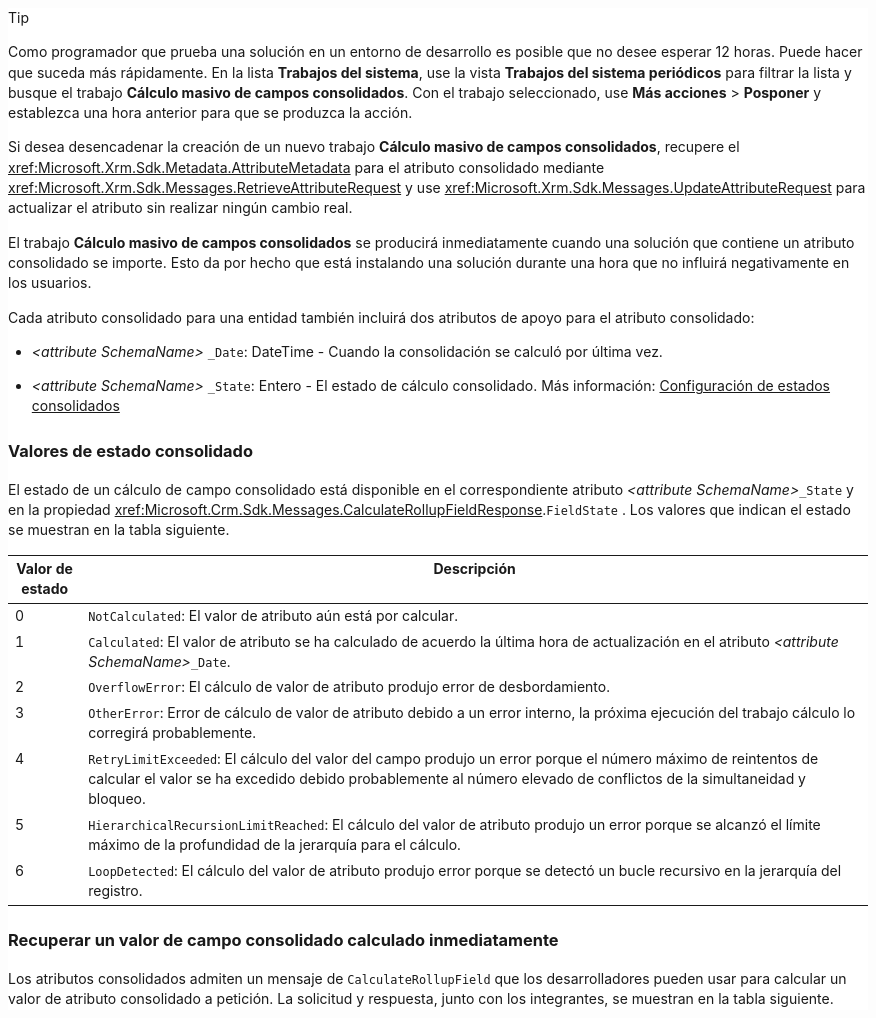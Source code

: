 > [!TIP]
>  Como programador que prueba una solución en un entorno de desarrollo es posible que no desee esperar 12 horas. Puede hacer que suceda más rápidamente. En la lista **Trabajos del sistema**, use la vista **Trabajos del sistema periódicos** para filtrar la lista y busque el trabajo **Cálculo masivo de campos consolidados**. Con el trabajo seleccionado, use **Más acciones** > **Posponer** y establezca una hora anterior para que se produzca la acción.  
>   
>  Si desea desencadenar la creación de un nuevo trabajo **Cálculo masivo de campos consolidados**, recupere el <xref:Microsoft.Xrm.Sdk.Metadata.AttributeMetadata> para el atributo consolidado mediante <xref:Microsoft.Xrm.Sdk.Messages.RetrieveAttributeRequest> y use <xref:Microsoft.Xrm.Sdk.Messages.UpdateAttributeRequest> para actualizar el atributo sin realizar ningún cambio real.  
  
 El trabajo **Cálculo masivo de campos consolidados** se producirá inmediatamente cuando una solución que contiene un atributo consolidado se importe. Esto da por hecho que está instalando una solución durante una hora que no influirá negativamente en los usuarios.  
  
 Cada atributo consolidado para una entidad también incluirá dos atributos de apoyo para el atributo consolidado:  
  
- *\<attribute SchemaName>* `_Date`: DateTime - Cuando la consolidación se calculó por última vez.  
  
- *\<attribute SchemaName>* `_State`: Entero - El estado de cálculo consolidado. Más información: [Configuración de estados consolidados](calculated-rollup-attributes.md#BKMK_RollupStateValues)  
  
<a name="BKMK_RollupStateValues"></a>   
### <a name="rollup-state-values"></a>Valores de estado consolidado  
 El estado de un cálculo de campo consolidado está disponible en el correspondiente atributo *\<attribute SchemaName>*`_State` y en la propiedad <xref:Microsoft.Crm.Sdk.Messages.CalculateRollupFieldResponse>.`FieldState` . Los valores que indican el estado se muestran en la tabla siguiente.  
  
|Valor de estado|Descripción|  
|-----------------|-----------------|  
|0|`NotCalculated`: El valor de atributo aún está por calcular.|  
|1|`Calculated`: El valor de atributo se ha calculado de acuerdo la última hora de actualización en el atributo *\<attribute SchemaName>*`_Date`.|  
|2|`OverflowError`: El cálculo de valor de atributo produjo error de desbordamiento.|  
|3|`OtherError`: Error de cálculo de valor de atributo debido a un error interno, la próxima ejecución del trabajo cálculo lo corregirá probablemente.|  
|4|`RetryLimitExceeded`: El cálculo del valor del campo produjo un error porque el número máximo de reintentos de calcular el valor se ha excedido debido probablemente al número elevado de conflictos de la simultaneidad y bloqueo.|  
|5|`HierarchicalRecursionLimitReached`: El cálculo del valor de atributo produjo un error porque se alcanzó el límite máximo de la profundidad de la jerarquía para el cálculo.|  
|6|`LoopDetected`: El cálculo del valor de atributo produjo error porque se detectó un bucle recursivo en la jerarquía del registro.|  
  
### <a name="retrieve-a-calculated-rollup-field-value-immediately"></a>Recuperar un valor de campo consolidado calculado inmediatamente  
 Los atributos consolidados admiten un mensaje de `CalculateRollupField` que los desarrolladores pueden usar para calcular un valor de atributo consolidado a petición. La solicitud y respuesta, junto con los integrantes, se muestran en la tabla siguiente.  
  
